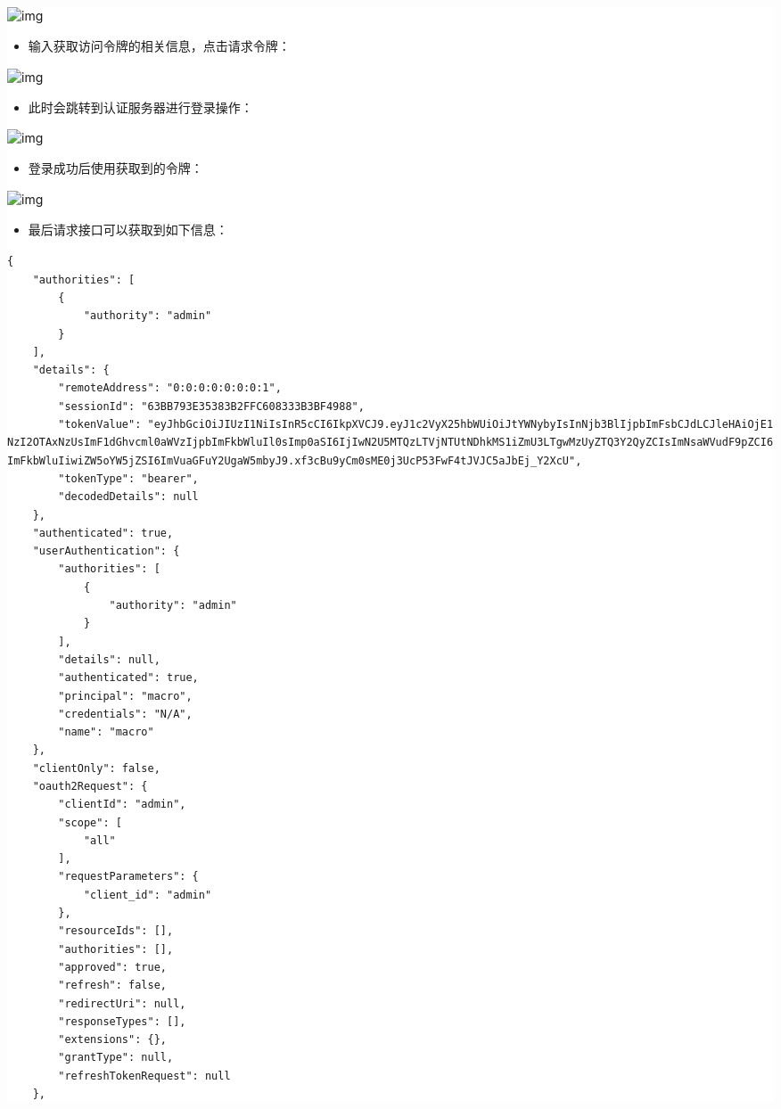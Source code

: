 ![img](assets/16e5a891bd09282a)

- 输入获取访问令牌的相关信息，点击请求令牌：

![img](assets/16e5a891c0b41b66)

- 此时会跳转到认证服务器进行登录操作：

![img](assets/16e5a891c1d24222)

- 登录成功后使用获取到的令牌：

![img](assets/16e5a891f059d23f)

- 最后请求接口可以获取到如下信息：

```
{
    "authorities": [
        {
            "authority": "admin"
        }
    ],
    "details": {
        "remoteAddress": "0:0:0:0:0:0:0:1",
        "sessionId": "63BB793E35383B2FFC608333B3BF4988",
        "tokenValue": "eyJhbGciOiJIUzI1NiIsInR5cCI6IkpXVCJ9.eyJ1c2VyX25hbWUiOiJtYWNybyIsInNjb3BlIjpbImFsbCJdLCJleHAiOjE1NzI2OTAxNzUsImF1dGhvcml0aWVzIjpbImFkbWluIl0sImp0aSI6IjIwN2U5MTQzLTVjNTUtNDhkMS1iZmU3LTgwMzUyZTQ3Y2QyZCIsImNsaWVudF9pZCI6ImFkbWluIiwiZW5oYW5jZSI6ImVuaGFuY2UgaW5mbyJ9.xf3cBu9yCm0sME0j3UcP53FwF4tJVJC5aJbEj_Y2XcU",
        "tokenType": "bearer",
        "decodedDetails": null
    },
    "authenticated": true,
    "userAuthentication": {
        "authorities": [
            {
                "authority": "admin"
            }
        ],
        "details": null,
        "authenticated": true,
        "principal": "macro",
        "credentials": "N/A",
        "name": "macro"
    },
    "clientOnly": false,
    "oauth2Request": {
        "clientId": "admin",
        "scope": [
            "all"
        ],
        "requestParameters": {
            "client_id": "admin"
        },
        "resourceIds": [],
        "authorities": [],
        "approved": true,
        "refresh": false,
        "redirectUri": null,
        "responseTypes": [],
        "extensions": {},
        "grantType": null,
        "refreshTokenRequest": null
    },
```